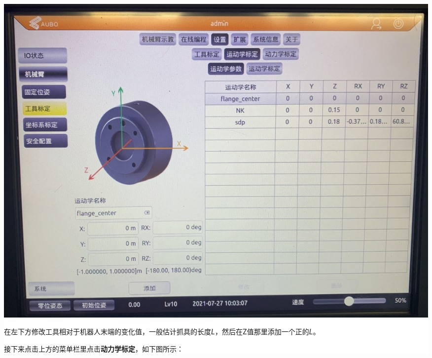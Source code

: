 ![](asset/Aubo/0F25562A-F919-4FFA-A174-369D7D3138BE_1_105_c.jpeg)

在左下方修改工具相对于机器人末端的变化值，一般估计抓具的长度$L$，然后在Z值那里添加一个正的$L$。

接下来点击上方的菜单栏里点击**动力学标定**，如下图所示：
